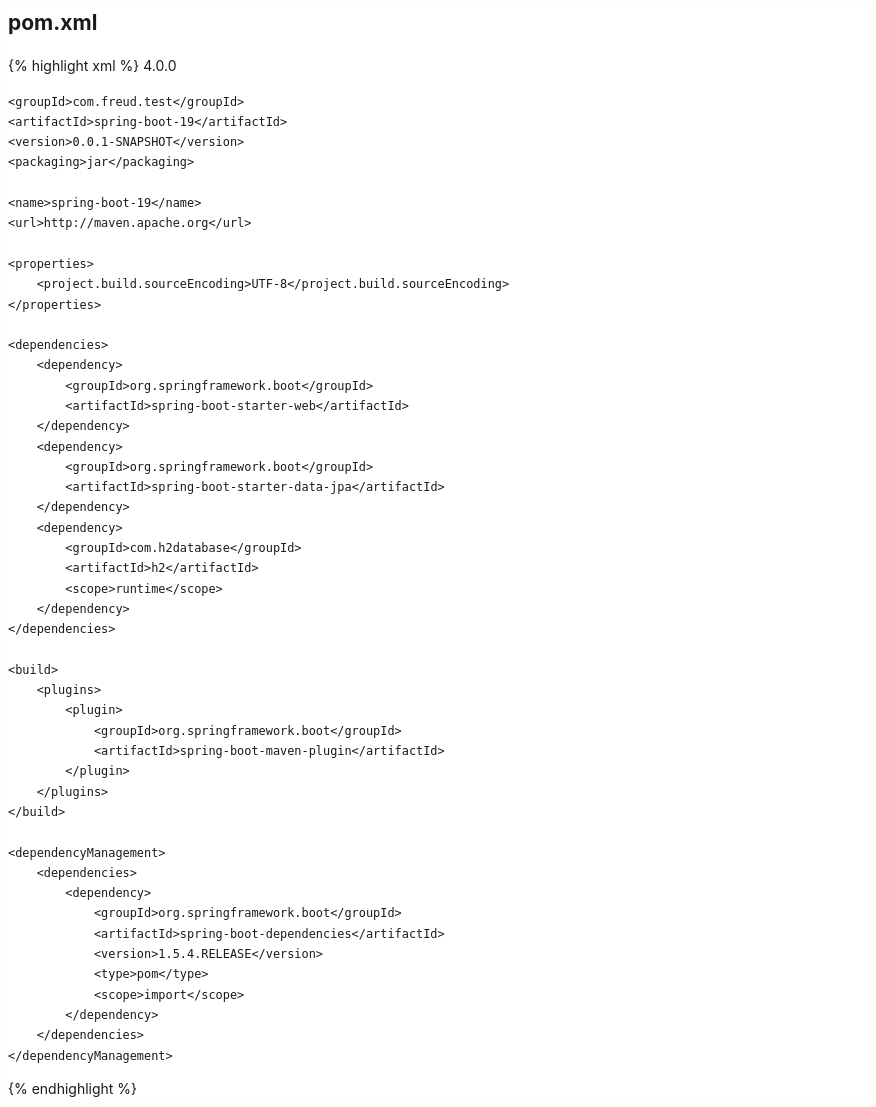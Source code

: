 pom.xml
------------------

{% highlight xml %}
<project xmlns="http://maven.apache.org/POM/4.0.0" xmlns:xsi="http://www.w3.org/2001/XMLSchema-instance"
    xsi:schemaLocation="http://maven.apache.org/POM/4.0.0 http://maven.apache.org/xsd/maven-4.0.0.xsd">
    <modelVersion>4.0.0</modelVersion>

    <groupId>com.freud.test</groupId>
    <artifactId>spring-boot-19</artifactId>
    <version>0.0.1-SNAPSHOT</version>
    <packaging>jar</packaging>

    <name>spring-boot-19</name>
    <url>http://maven.apache.org</url>

    <properties>
        <project.build.sourceEncoding>UTF-8</project.build.sourceEncoding>
    </properties>

    <dependencies>
        <dependency>
            <groupId>org.springframework.boot</groupId>
            <artifactId>spring-boot-starter-web</artifactId>
        </dependency>
        <dependency>
            <groupId>org.springframework.boot</groupId>
            <artifactId>spring-boot-starter-data-jpa</artifactId>
        </dependency>
        <dependency>
            <groupId>com.h2database</groupId>
            <artifactId>h2</artifactId>
            <scope>runtime</scope>
        </dependency>
    </dependencies>

    <build>
        <plugins>
            <plugin>
                <groupId>org.springframework.boot</groupId>
                <artifactId>spring-boot-maven-plugin</artifactId>
            </plugin>
        </plugins>
    </build>

    <dependencyManagement>
        <dependencies>
            <dependency>
                <groupId>org.springframework.boot</groupId>
                <artifactId>spring-boot-dependencies</artifactId>
                <version>1.5.4.RELEASE</version>
                <type>pom</type>
                <scope>import</scope>
            </dependency>
        </dependencies>
    </dependencyManagement>
</project>
{% endhighlight %}
